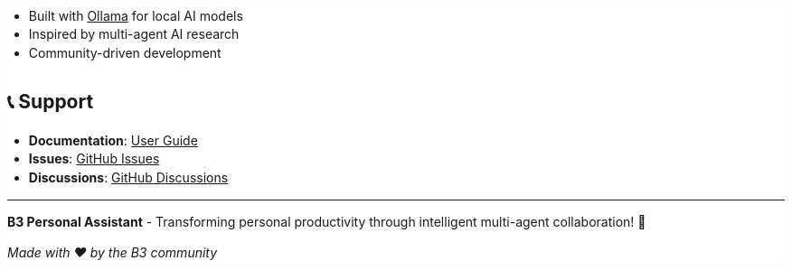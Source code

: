 - Built with [Ollama](https://ollama.ai) for local AI models
- Inspired by multi-agent AI research
- Community-driven development

## 📞 Support

- **Documentation**: [User Guide](USER_GUIDE.md)
- **Issues**: [GitHub Issues](https://github.com/yourusername/b3personalassistant/issues)
- **Discussions**: [GitHub Discussions](https://github.com/yourusername/b3personalassistant/discussions)

---

**B3 Personal Assistant** - Transforming personal productivity through intelligent multi-agent collaboration! 🚀

*Made with ❤️ by the B3 community* 